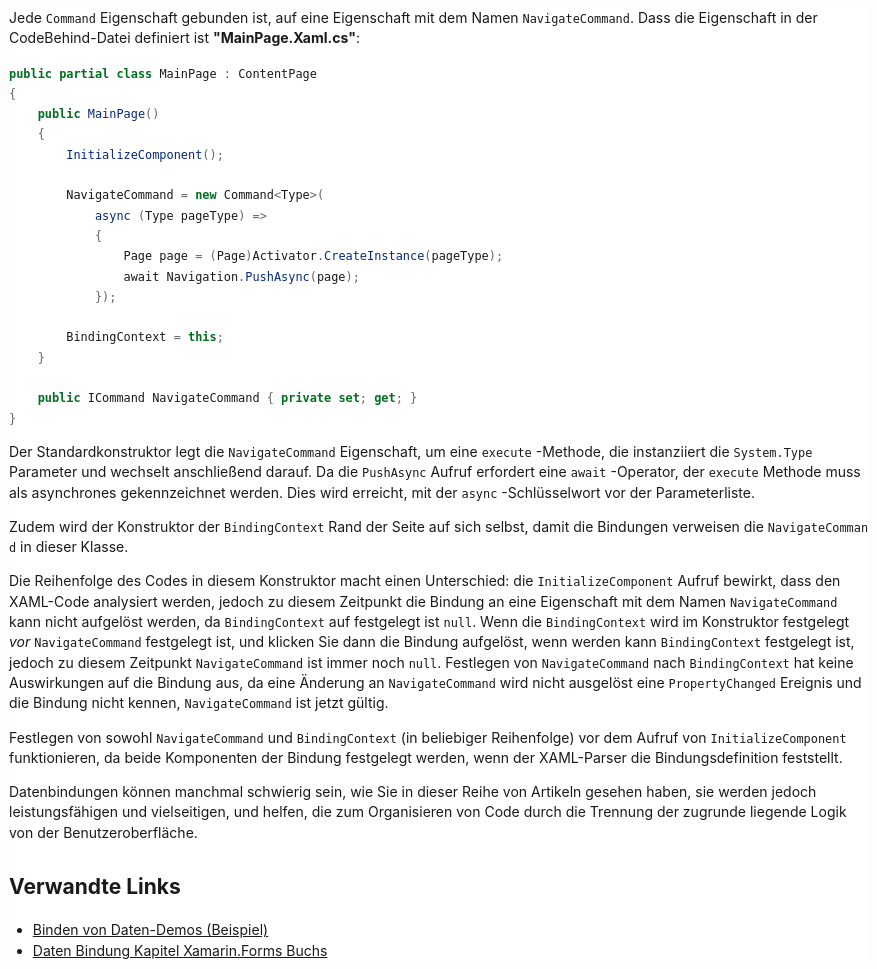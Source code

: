 Jede `Command` Eigenschaft gebunden ist, auf eine Eigenschaft mit dem Namen `NavigateCommand`. Dass die Eigenschaft in der CodeBehind-Datei definiert ist **"MainPage.Xaml.cs"**:

```csharp
public partial class MainPage : ContentPage
{
    public MainPage()
    {
        InitializeComponent();

        NavigateCommand = new Command<Type>(
            async (Type pageType) =>
            {
                Page page = (Page)Activator.CreateInstance(pageType);
                await Navigation.PushAsync(page);
            });

        BindingContext = this;
    }

    public ICommand NavigateCommand { private set; get; }
}
```

Der Standardkonstruktor legt die `NavigateCommand` Eigenschaft, um eine `execute` -Methode, die instanziiert die `System.Type` Parameter und wechselt anschließend darauf. Da die `PushAsync` Aufruf erfordert eine `await` -Operator, der `execute` Methode muss als asynchrones gekennzeichnet werden. Dies wird erreicht, mit der `async` -Schlüsselwort vor der Parameterliste. 

Zudem wird der Konstruktor der `BindingContext` Rand der Seite auf sich selbst, damit die Bindungen verweisen die `NavigateCommand` in dieser Klasse.

Die Reihenfolge des Codes in diesem Konstruktor macht einen Unterschied: die `InitializeComponent` Aufruf bewirkt, dass den XAML-Code analysiert werden, jedoch zu diesem Zeitpunkt die Bindung an eine Eigenschaft mit dem Namen `NavigateCommand` kann nicht aufgelöst werden, da `BindingContext` auf festgelegt ist `null`. Wenn die `BindingContext` wird im Konstruktor festgelegt *vor* `NavigateCommand` festgelegt ist, und klicken Sie dann die Bindung aufgelöst, wenn werden kann `BindingContext` festgelegt ist, jedoch zu diesem Zeitpunkt `NavigateCommand` ist immer noch `null`. Festlegen von `NavigateCommand` nach `BindingContext` hat keine Auswirkungen auf die Bindung aus, da eine Änderung an `NavigateCommand` wird nicht ausgelöst eine `PropertyChanged` Ereignis und die Bindung nicht kennen, `NavigateCommand` ist jetzt gültig.

Festlegen von sowohl `NavigateCommand` und `BindingContext` (in beliebiger Reihenfolge) vor dem Aufruf von `InitializeComponent` funktionieren, da beide Komponenten der Bindung festgelegt werden, wenn der XAML-Parser die Bindungsdefinition feststellt. 

Datenbindungen können manchmal schwierig sein, wie Sie in dieser Reihe von Artikeln gesehen haben, sie werden jedoch leistungsfähigen und vielseitigen, und helfen, die zum Organisieren von Code durch die Trennung der zugrunde liegende Logik von der Benutzeroberfläche.



## <a name="related-links"></a>Verwandte Links

- [Binden von Daten-Demos (Beispiel)](https://developer.xamarin.com/samples/xamarin-forms/DataBindingDemos/)
- [Daten Bindung Kapitel Xamarin.Forms Buchs](~/xamarin-forms/creating-mobile-apps-xamarin-forms/summaries/chapter18.md)

